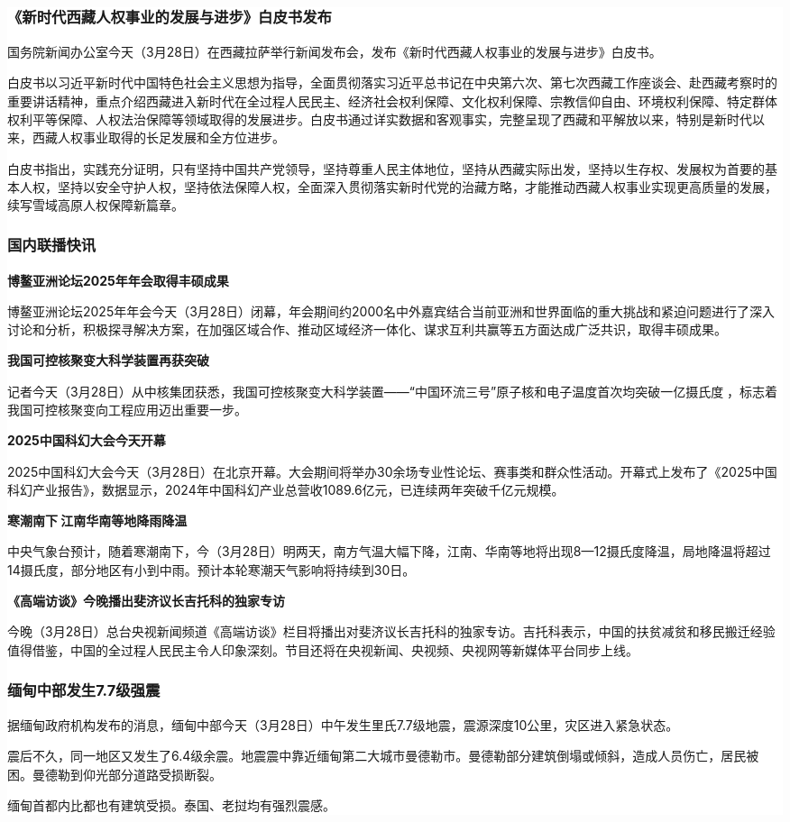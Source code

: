 ### 《新时代西藏人权事业的发展与进步》白皮书发布

国务院新闻办公室今天（3月28日）在西藏拉萨举行新闻发布会，发布《新时代西藏人权事业的发展与进步》白皮书。

白皮书以习近平新时代中国特色社会主义思想为指导，全面贯彻落实习近平总书记在中央第六次、第七次西藏工作座谈会、赴西藏考察时的重要讲话精神，重点介绍西藏进入新时代在全过程人民民主、经济社会权利保障、文化权利保障、宗教信仰自由、环境权利保障、特定群体权利平等保障、人权法治保障等领域取得的发展进步。白皮书通过详实数据和客观事实，完整呈现了西藏和平解放以来，特别是新时代以来，西藏人权事业取得的长足发展和全方位进步。

白皮书指出，实践充分证明，只有坚持中国共产党领导，坚持尊重人民主体地位，坚持从西藏实际出发，坚持以生存权、发展权为首要的基本人权，坚持以安全守护人权，坚持依法保障人权，全面深入贯彻落实新时代党的治藏方略，才能推动西藏人权事业实现更高质量的发展，续写雪域高原人权保障新篇章。

<iframe
    width="100%"
    height="450"
    src="https://content-static.cctvnews.cctv.com/snow-book/video.html?item_id=6022310109308729458&track_id=458F1773-F250-4C84-A287-AC2B01098E1A_775900959838"
></iframe>

### 国内联播快讯

**博鳌亚洲论坛2025年年会取得丰硕成果**

博鳌亚洲论坛2025年年会今天（3月28日）闭幕，年会期间约2000名中外嘉宾结合当前亚洲和世界面临的重大挑战和紧迫问题进行了深入讨论和分析，积极探寻解决方案，在加强区域合作、推动区域经济一体化、谋求互利共赢等五方面达成广泛共识，取得丰硕成果。

**我国可控核聚变大科学装置再获突破**

记者今天（3月28日）从中核集团获悉，我国可控核聚变大科学装置——“中国环流三号”原子核和电子温度首次均突破一亿摄氏度 ，标志着我国可控核聚变向工程应用迈出重要一步。

**2025中国科幻大会今天开幕**

2025中国科幻大会今天（3月28日）在北京开幕。大会期间将举办30余场专业性论坛、赛事类和群众性活动。开幕式上发布了《2025中国科幻产业报告》，数据显示，2024年中国科幻产业总营收1089.6亿元，已连续两年突破千亿元规模。

**寒潮南下 江南华南等地降雨降温**

中央气象台预计，随着寒潮南下，今（3月28日）明两天，南方气温大幅下降，江南、华南等地将出现8—12摄氏度降温，局地降温将超过14摄氏度，部分地区有小到中雨。预计本轮寒潮天气影响将持续到30日。

**《高端访谈》今晚播出斐济议长吉托科的独家专访**

今晚（3月28日）总台央视新闻频道《高端访谈》栏目将播出对斐济议长吉托科的独家专访。吉托科表示，中国的扶贫减贫和移民搬迁经验值得借鉴，中国的全过程人民民主令人印象深刻。节目还将在央视新闻、央视频、央视网等新媒体平台同步上线。

<iframe
    width="100%"
    height="450"
    src="https://content-static.cctvnews.cctv.com/snow-book/video.html?item_id=6823373335317006055&track_id=7ADA90A3-CA65-475D-8F13-80B510F62A2E_775900967381"
></iframe>

### 缅甸中部发生7.7级强震

据缅甸政府机构发布的消息，缅甸中部今天（3月28日）中午发生里氏7.7级地震，震源深度10公里，灾区进入紧急状态。

震后不久，同一地区又发生了6.4级余震。地震震中靠近缅甸第二大城市曼德勒市。曼德勒部分建筑倒塌或倾斜，造成人员伤亡，居民被困。曼德勒到仰光部分道路受损断裂。

缅甸首都内比都也有建筑受损。泰国、老挝均有强烈震感。
